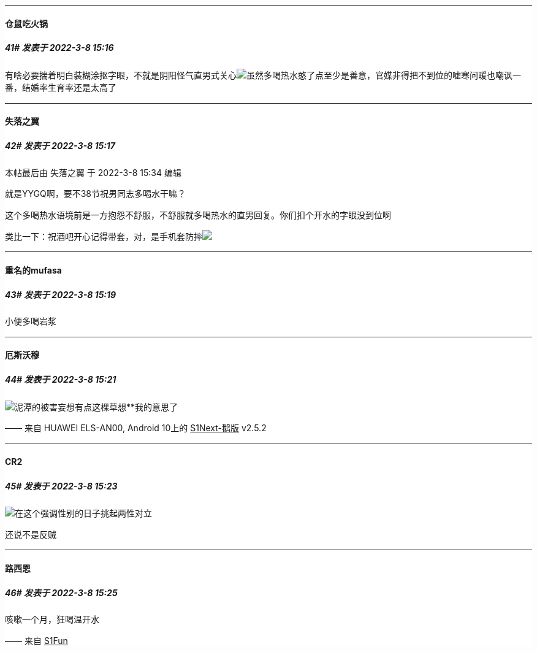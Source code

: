 *****

####  仓鼠吃火锅  
##### 41#       发表于 2022-3-8 15:16

有啥必要揣着明白装糊涂抠字眼，不就是阴阳怪气直男式关心<img src="https://static.saraba1st.com/image/smiley/face2017/067.png" referrerpolicy="no-referrer">虽然多喝热水憨了点至少是善意，官媒非得把不到位的嘘寒问暖也嘲讽一番，结婚率生育率还是太高了

*****

####  失落之翼  
##### 42#       发表于 2022-3-8 15:17

 本帖最后由 失落之翼 于 2022-3-8 15:34 编辑 

就是YYGQ啊，要不38节祝男同志多喝水干嘛？

这个多喝热水语境前是一方抱怨不舒服，不舒服就多喝热水的直男回复。你们扣个开水的字眼没到位啊

类比一下：祝酒吧开心记得带套，对，是手机套防摔<img src="https://static.saraba1st.com/image/smiley/face2017/037.png" referrerpolicy="no-referrer">

*****

####  重名的mufasa  
##### 43#       发表于 2022-3-8 15:19

小便多喝岩浆

*****

####  厄斯沃穆  
##### 44#       发表于 2022-3-8 15:21

<img src="https://static.saraba1st.com/image/smiley/face2017/067.png" referrerpolicy="no-referrer">泥潭的被害妄想有点这棵草想**我的意思了

—— 来自 HUAWEI ELS-AN00, Android 10上的 [S1Next-鹅版](https://github.com/ykrank/S1-Next/releases) v2.5.2

*****

####  CR2  
##### 45#       发表于 2022-3-8 15:23

<img src="https://static.saraba1st.com/image/smiley/face2017/002.png" referrerpolicy="no-referrer">在这个强调性别的日子挑起两性对立

还说不是反贼

*****

####  路西恩  
##### 46#       发表于 2022-3-8 15:25

咳嗽一个月，狂喝温开水

—— 来自 [S1Fun](https://s1fun.koalcat.com)
